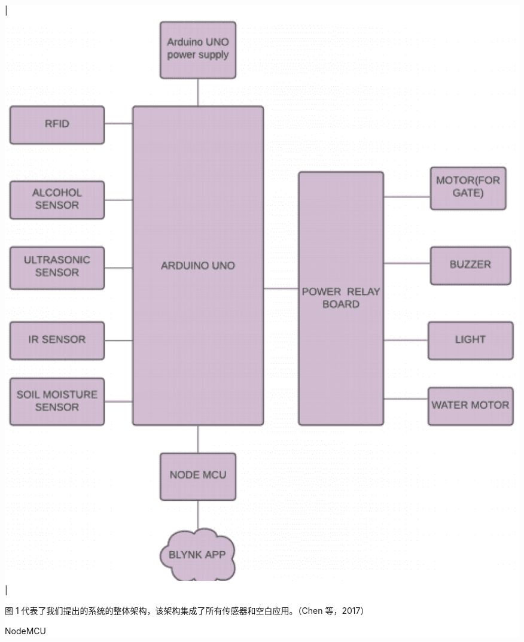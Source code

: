 | ![Figure978-1-7998-8367-8.ch015.f01](img/ch015.f01.png) |

图 1 代表了我们提出的系统的整体架构，该架构集成了所有传感器和空白应用。（Chen 等，2017）

NodeMCU

